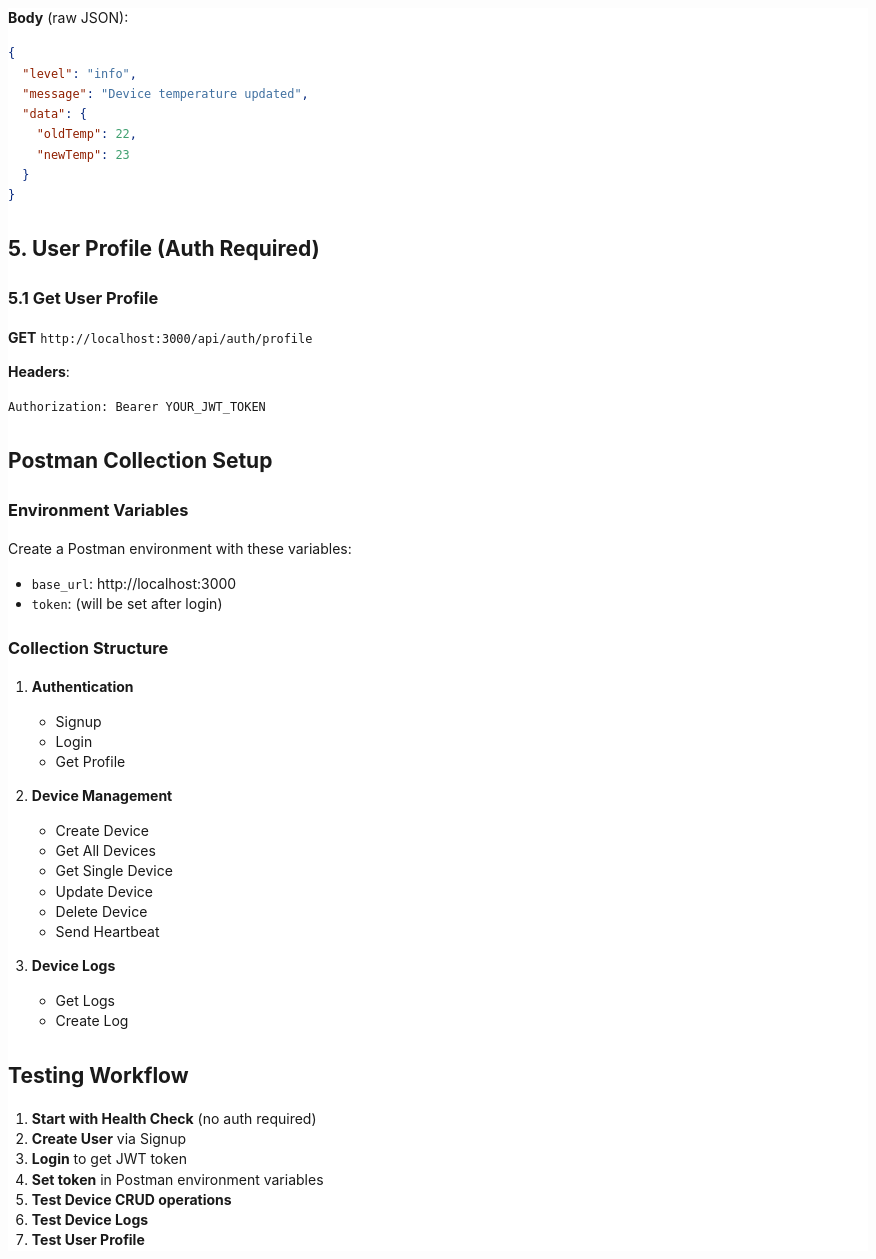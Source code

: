 **Body** (raw JSON):
```json
{
  "level": "info",
  "message": "Device temperature updated",
  "data": {
    "oldTemp": 22,
    "newTemp": 23
  }
}
```

## 5. User Profile (Auth Required)

### 5.1 Get User Profile
**GET** `http://localhost:3000/api/auth/profile`

**Headers**:
```
Authorization: Bearer YOUR_JWT_TOKEN
```

## Postman Collection Setup

### Environment Variables
Create a Postman environment with these variables:
- `base_url`: http://localhost:3000
- `token`: (will be set after login)

### Collection Structure
1. **Authentication**
   - Signup
   - Login
   - Get Profile

2. **Device Management**
   - Create Device
   - Get All Devices
   - Get Single Device
   - Update Device
   - Delete Device
   - Send Heartbeat

3. **Device Logs**
   - Get Logs
   - Create Log

## Testing Workflow

1. **Start with Health Check** (no auth required)
2. **Create User** via Signup
3. **Login** to get JWT token
4. **Set token** in Postman environment variables
5. **Test Device CRUD operations**
6. **Test Device Logs**
7. **Test User Profile**

